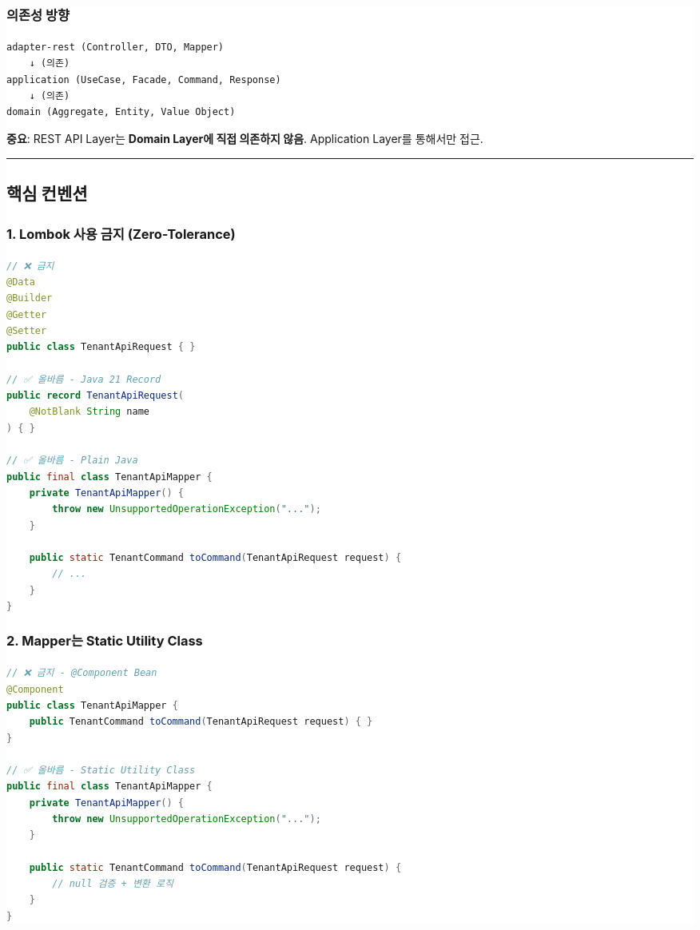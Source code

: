 ### 의존성 방향
```
adapter-rest (Controller, DTO, Mapper)
    ↓ (의존)
application (UseCase, Facade, Command, Response)
    ↓ (의존)
domain (Aggregate, Entity, Value Object)
```

**중요**: REST API Layer는 **Domain Layer에 직접 의존하지 않음**. Application Layer를 통해서만 접근.

---

## 핵심 컨벤션

### 1. Lombok 사용 금지 (Zero-Tolerance)
```java
// ❌ 금지
@Data
@Builder
@Getter
@Setter
public class TenantApiRequest { }

// ✅ 올바름 - Java 21 Record
public record TenantApiRequest(
    @NotBlank String name
) { }

// ✅ 올바름 - Plain Java
public final class TenantApiMapper {
    private TenantApiMapper() {
        throw new UnsupportedOperationException("...");
    }

    public static TenantCommand toCommand(TenantApiRequest request) {
        // ...
    }
}
```

### 2. Mapper는 Static Utility Class
```java
// ❌ 금지 - @Component Bean
@Component
public class TenantApiMapper {
    public TenantCommand toCommand(TenantApiRequest request) { }
}

// ✅ 올바름 - Static Utility Class
public final class TenantApiMapper {
    private TenantApiMapper() {
        throw new UnsupportedOperationException("...");
    }

    public static TenantCommand toCommand(TenantApiRequest request) {
        // null 검증 + 변환 로직
    }
}
```
